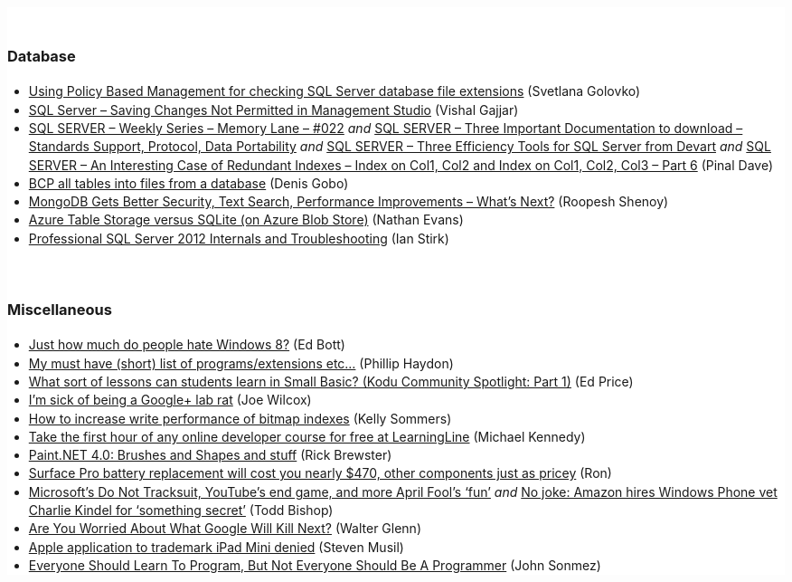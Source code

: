 &#160;

### <a name="sql"></a>Database

  * <a href="http://feedproxy.google.com/~r/MSSQLTips-LatestSqlServerTips/~3/jsMZYWh0hvk/tip.asp" target="_blank">Using Policy Based Management for checking SQL Server database file extensions</a> (Svetlana Golovko)
  * <a href="http://feedproxy.google.com/~r/sqlserverpedia/~3/-zuGTaNIJJY/" target="_blank">SQL Server – Saving Changes Not Permitted in Management Studio</a> (Vishal Gajjar)
  * <a href="http://blog.sqlauthority.com/2013/03/30/sql-server-weekly-series-memory-lane-022/" target="_blank">SQL SERVER – Weekly Series – Memory Lane – #022</a> _and_ <a href="http://blog.sqlauthority.com/2013/03/31/sql-server-three-important-documentation-to-download-standards-support-protocol-data-portability/" target="_blank">SQL SERVER – Three Important Documentation to download – Standards Support, Protocol, Data Portability</a> _and_ <a href="http://blog.sqlauthority.com/2013/04/01/sql-server-three-efficiency-tools-for-sql-server-from-devart/" target="_blank">SQL SERVER – Three Efficiency Tools for SQL Server from Devart</a> _and_ <a href="http://blog.sqlauthority.com/2013/04/02/sql-server-an-interesting-case-of-redundant-indexes-index-on-col1-col2-and-index-on-col1-col2-col3-part-6/" target="_blank">SQL SERVER – An Interesting Case of Redundant Indexes – Index on Col1, Col2 and Index on Col1, Col2, Col3 – Part 6</a> (Pinal Dave)
  * <a href="http://blogs.lessthandot.com/index.php/DataMgmt/DBAdmin/MSSQLServerAdmin/bcp-all-tables-into-files" target="_blank">BCP all tables into files from a database</a> (Denis Gobo)
  * <a href="http://www.infoq.com/news/2013/03/mongodb-2-4" target="_blank">MongoDB Gets Better Security, Text Search, Performance Improvements – What’s Next?</a> (Roopesh Shenoy)
  * <a href="http://nbevans.wordpress.com/2013/03/31/azure-table-storage-versus-sqlite-on-azure-blob-store/" target="_blank">Azure Table Storage versus SQLite (on Azure Blob Store)</a> (Nathan Evans)
  * <a href="http://www.i-programmer.info/bookreviews/21-database/5666-professional-sql-server-2012-internals-and-troubleshooting.html" target="_blank">Professional SQL Server 2012 Internals and Troubleshooting</a> (Ian Stirk)

&#160;

### <a name="misc"></a>Miscellaneous

  * <a href="http://feedproxy.google.com/~r/zdnet/Bott/~3/KTy6NPac0FE/" target="_blank">Just how much do people hate Windows 8?</a> (Ed Bott)
  * <a href="http://www.philliphaydon.com/2013/04/my-must-have-short-list-programs-extensions-etc/" target="_blank">My must have (short) list of programs/extensions etc&#8230;</a> (Phillip Haydon)
  * <a href="http://blogs.msdn.com/b/smallbasic/archive/2013/03/29/what-sort-of-lessons-can-students-learn-in-small-basic-kodu-community-spotlight-part-1.aspx" target="_blank">What sort of lessons can students learn in Small Basic? (Kodu Community Spotlight: Part 1)</a> (Ed Price)
  * <a href="http://feeds.betanews.com/~r/bn/~3/BaEC6uDipzQ/" target="_blank">I&#8217;m sick of being a Google+ lab rat</a> (Joe Wilcox)
  * <a href="http://feedproxy.google.com/~r/kellabyte/~3/OvpGztokpIM/" target="_blank">How to increase write performance of bitmap indexes</a> (Kelly Sommers)
  * <a href="http://blog.michaelckennedy.net/2013/04/01/take-the-first-hour-of-any-online-developer-course-for-free-at-learningline/" target="_blank">Take the first hour of any online developer course for free at LearningLine</a> (Michael Kennedy)
  * <a href="http://blog.getpaint.net/2013/03/30/paint-net-4-0-brushes-and-shapes-and-stuff/" target="_blank">Paint.NET 4.0: Brushes and Shapes and stuff</a> (Rick Brewster)
  * <a href="http://feedproxy.google.com/~r/winbetadotorg/~3/kLmRxt4iMp4/surface-pro-battery-replacement-will-cost-you-nearly-470-other-components-just-pricey" target="_blank">Surface Pro battery replacement will cost you nearly $470, other components just as pricey</a> (Ron)
  * <a href="http://feedproxy.google.com/~r/geekwire/~3/GlqSF98KdWY/" target="_blank">Microsoft’s Do Not Tracksuit, YouTube’s end game, and more April Fool’s ‘fun’</a> _and_ <a href="http://feedproxy.google.com/~r/geekwire/~3/MLuEr0pC5IM/" target="_blank">No joke: Amazon hires Windows Phone vet Charlie Kindel for ‘something secret’</a> (Todd Bishop)
  * <a href="http://feeds.gawker.com/~r/lifehacker/full/~3/w5vgxi4T9kQ/are-you-worried-about-what-google-will-kill-next" target="_blank">Are You Worried About What Google Will Kill Next?</a> (Walter Glenn)
  * <a href="http://feedproxy.google.com/~r/cnet/tcoc/~3/F5lpLucHbUs/" target="_blank">Apple application to trademark iPad Mini denied</a> (Steven Musil)
  * <a href="http://simpleprogrammer.com/2013/03/31/everyone-should-learn-to-program-but-not-everyone-should-be-a-programmer/" target="_blank">Everyone Should Learn To Program, But Not Everyone Should Be A Programmer</a> (John Sonmez)
